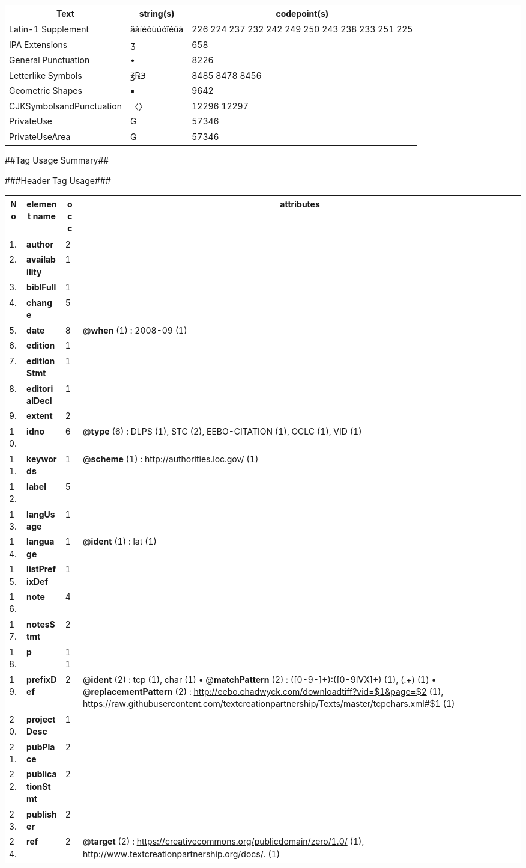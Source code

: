 
|Text|string(s)|codepoint(s)|
|---|---|---|
|Latin-1 Supplement|âàíèòùúóîéûá|226 224 237 232 242 249 250 243 238 233 251 225|
|IPA  Extensions|ʒ|658|
|General Punctuation|•|8226|
|Letterlike Symbols|℥℞℈|8485 8478 8456|
|Geometric Shapes|▪|9642|
|CJKSymbolsandPunctuation|〈〉|12296 12297|
|PrivateUse||57346|
|PrivateUseArea||57346|

##Tag Usage Summary##

###Header Tag Usage###

|No|element name|occ|attributes|
|---|---|---|---|
|1.|__author__|2||
|2.|__availability__|1||
|3.|__biblFull__|1||
|4.|__change__|5||
|5.|__date__|8| @__when__ (1) : 2008-09 (1)|
|6.|__edition__|1||
|7.|__editionStmt__|1||
|8.|__editorialDecl__|1||
|9.|__extent__|2||
|10.|__idno__|6| @__type__ (6) : DLPS (1), STC (2), EEBO-CITATION (1), OCLC (1), VID (1)|
|11.|__keywords__|1| @__scheme__ (1) : http://authorities.loc.gov/ (1)|
|12.|__label__|5||
|13.|__langUsage__|1||
|14.|__language__|1| @__ident__ (1) : lat (1)|
|15.|__listPrefixDef__|1||
|16.|__note__|4||
|17.|__notesStmt__|2||
|18.|__p__|11||
|19.|__prefixDef__|2| @__ident__ (2) : tcp (1), char (1)  •  @__matchPattern__ (2) : ([0-9\-]+):([0-9IVX]+) (1), (.+) (1)  •  @__replacementPattern__ (2) : http://eebo.chadwyck.com/downloadtiff?vid=$1&page=$2 (1), https://raw.githubusercontent.com/textcreationpartnership/Texts/master/tcpchars.xml#$1 (1)|
|20.|__projectDesc__|1||
|21.|__pubPlace__|2||
|22.|__publicationStmt__|2||
|23.|__publisher__|2||
|24.|__ref__|2| @__target__ (2) : https://creativecommons.org/publicdomain/zero/1.0/ (1), http://www.textcreationpartnership.org/docs/. (1)|